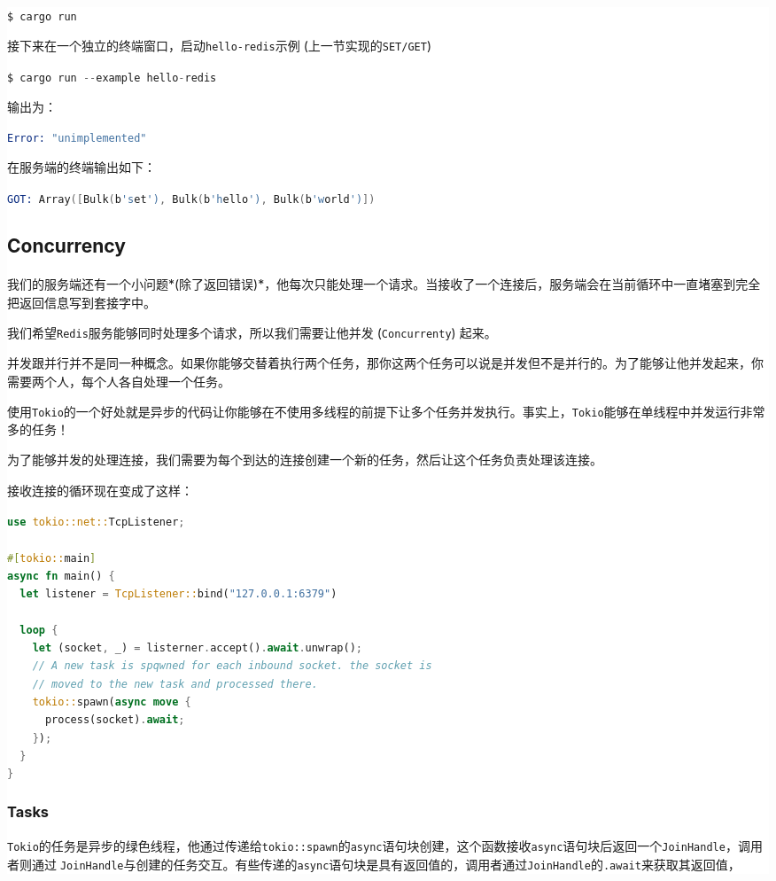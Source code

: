 ```s
$ cargo run
```

接下来在一个独立的终端窗口，启动`hello-redis`示例 (上一节实现的`SET/GET`)

```s
$ cargo run --example hello-redis
```

输出为：

```s
Error: "unimplemented"
```

在服务端的终端输出如下：

```s
GOT: Array([Bulk(b'set'), Bulk(b'hello'), Bulk(b'world')])
```

## Concurrency

我们的服务端还有一个小问题*(除了返回错误)*，他每次只能处理一个请求。当接收了一个连接后，服务端会在当前循环中一直堵塞到完全把返回信息写到套接字中。

我们希望`Redis`服务能够同时处理多个请求，所以我们需要让他并发 (`Concurrenty`) 起来。

并发跟并行并不是同一种概念。如果你能够交替着执行两个任务，那你这两个任务可以说是并发但不是并行的。为了能够让他并发起来，你需要两个人，每个人各自处理一个任务。

使用`Tokio`的一个好处就是异步的代码让你能够在不使用多线程的前提下让多个任务并发执行。事实上，`Tokio`能够在单线程中并发运行非常多的任务！

为了能够并发的处理连接，我们需要为每个到达的连接创建一个新的任务，然后让这个任务负责处理该连接。

接收连接的循环现在变成了这样：

```rust
use tokio::net::TcpListener;

#[tokio::main]
async fn main() {
  let listener = TcpListener::bind("127.0.0.1:6379")
  
  loop {
    let (socket, _) = listerner.accept().await.unwrap();
    // A new task is spqwned for each inbound socket. the socket is
    // moved to the new task and processed there.
    tokio::spawn(async move {
      process(socket).await;
    });
  }
}
```

### Tasks

`Tokio`的任务是异步的绿色线程，他通过传递给`tokio::spawn`的`async`语句块创建，这个函数接收`async`语句块后返回一个`JoinHandle`，调用者则通过 `JoinHandle`与创建的任务交互。有些传递的`async`语句块是具有返回值的，调用者通过`JoinHandle`的`.await`来获取其返回值，
